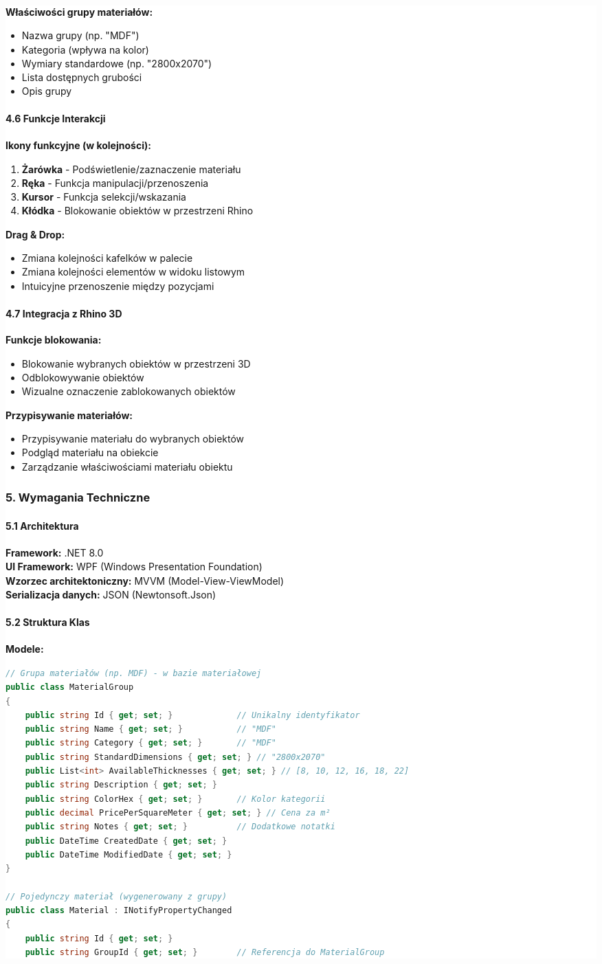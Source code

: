 **Właściwości grupy materiałów:**
- Nazwa grupy (np. "MDF")
- Kategoria (wpływa na kolor)
- Wymiary standardowe (np. "2800x2070")
- Lista dostępnych grubości
- Opis grupy

#### 4.6 Funkcje Interakcji

**Ikony funkcyjne (w kolejności):**
1. **Żarówka** - Podświetlenie/zaznaczenie materiału
2. **Ręka** - Funkcja manipulacji/przenoszenia
3. **Kursor** - Funkcja selekcji/wskazania
4. **Kłódka** - Blokowanie obiektów w przestrzeni Rhino

**Drag & Drop:**
- Zmiana kolejności kafelków w palecie
- Zmiana kolejności elementów w widoku listowym
- Intuicyjne przenoszenie między pozycjami

#### 4.7 Integracja z Rhino 3D

**Funkcje blokowania:**
- Blokowanie wybranych obiektów w przestrzeni 3D
- Odblokowywanie obiektów
- Wizualne oznaczenie zablokowanych obiektów

**Przypisywanie materiałów:**
- Przypisywanie materiału do wybranych obiektów
- Podgląd materiału na obiekcie
- Zarządzanie właściwościami materiału obiektu

### 5. Wymagania Techniczne

#### 5.1 Architektura

**Framework:** .NET 8.0  
**UI Framework:** WPF (Windows Presentation Foundation)  
**Wzorzec architektoniczny:** MVVM (Model-View-ViewModel)  
**Serializacja danych:** JSON (Newtonsoft.Json)

#### 5.2 Struktura Klas

**Modele:**
```csharp
// Grupa materiałów (np. MDF) - w bazie materiałowej
public class MaterialGroup
{
    public string Id { get; set; }             // Unikalny identyfikator
    public string Name { get; set; }           // "MDF"
    public string Category { get; set; }       // "MDF"
    public string StandardDimensions { get; set; } // "2800x2070"
    public List<int> AvailableThicknesses { get; set; } // [8, 10, 12, 16, 18, 22]
    public string Description { get; set; }
    public string ColorHex { get; set; }       // Kolor kategorii
    public decimal PricePerSquareMeter { get; set; } // Cena za m²
    public string Notes { get; set; }          // Dodatkowe notatki
    public DateTime CreatedDate { get; set; }
    public DateTime ModifiedDate { get; set; }
}

// Pojedynczy materiał (wygenerowany z grupy)
public class Material : INotifyPropertyChanged
{
    public string Id { get; set; }
    public string GroupId { get; set; }        // Referencja do MaterialGroup
```